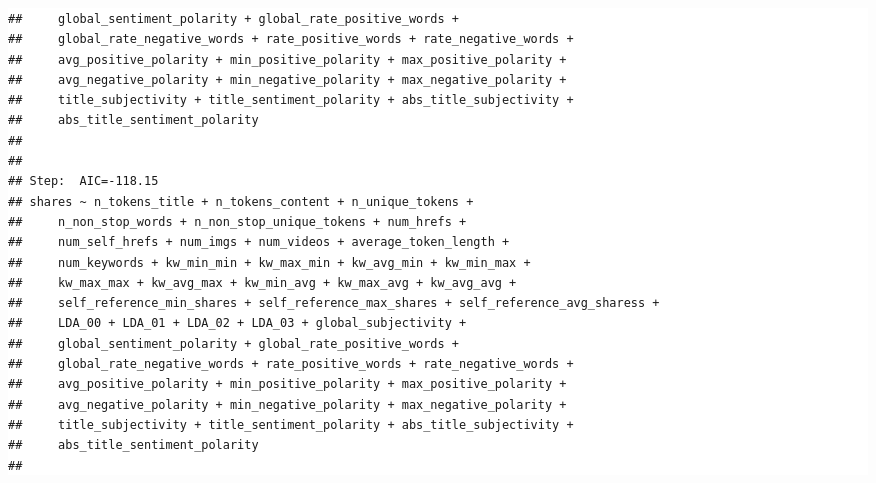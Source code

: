     ##     global_sentiment_polarity + global_rate_positive_words + 
    ##     global_rate_negative_words + rate_positive_words + rate_negative_words + 
    ##     avg_positive_polarity + min_positive_polarity + max_positive_polarity + 
    ##     avg_negative_polarity + min_negative_polarity + max_negative_polarity + 
    ##     title_subjectivity + title_sentiment_polarity + abs_title_subjectivity + 
    ##     abs_title_sentiment_polarity
    ## 
    ## 
    ## Step:  AIC=-118.15
    ## shares ~ n_tokens_title + n_tokens_content + n_unique_tokens + 
    ##     n_non_stop_words + n_non_stop_unique_tokens + num_hrefs + 
    ##     num_self_hrefs + num_imgs + num_videos + average_token_length + 
    ##     num_keywords + kw_min_min + kw_max_min + kw_avg_min + kw_min_max + 
    ##     kw_max_max + kw_avg_max + kw_min_avg + kw_max_avg + kw_avg_avg + 
    ##     self_reference_min_shares + self_reference_max_shares + self_reference_avg_sharess + 
    ##     LDA_00 + LDA_01 + LDA_02 + LDA_03 + global_subjectivity + 
    ##     global_sentiment_polarity + global_rate_positive_words + 
    ##     global_rate_negative_words + rate_positive_words + rate_negative_words + 
    ##     avg_positive_polarity + min_positive_polarity + max_positive_polarity + 
    ##     avg_negative_polarity + min_negative_polarity + max_negative_polarity + 
    ##     title_subjectivity + title_sentiment_polarity + abs_title_subjectivity + 
    ##     abs_title_sentiment_polarity
    ## 